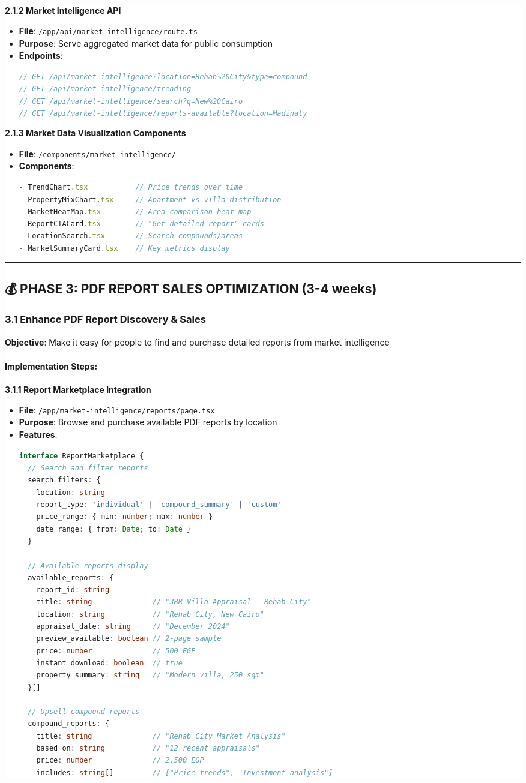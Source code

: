 **2.1.2 Market Intelligence API**
- **File**: `/app/api/market-intelligence/route.ts`
- **Purpose**: Serve aggregated market data for public consumption
- **Endpoints**:
  ```typescript
  // GET /api/market-intelligence?location=Rehab%20City&type=compound
  // GET /api/market-intelligence/trending
  // GET /api/market-intelligence/search?q=New%20Cairo
  // GET /api/market-intelligence/reports-available?location=Madinaty
  ```

**2.1.3 Market Data Visualization Components**
- **File**: `/components/market-intelligence/`
- **Components**:
  ```typescript
  - TrendChart.tsx           // Price trends over time
  - PropertyMixChart.tsx     // Apartment vs villa distribution  
  - MarketHeatMap.tsx        // Area comparison heat map
  - ReportCTACard.tsx        // "Get detailed report" cards
  - LocationSearch.tsx       // Search compounds/areas
  - MarketSummaryCard.tsx    // Key metrics display
  ```

---

## 💰 **PHASE 3: PDF REPORT SALES OPTIMIZATION (3-4 weeks)**

### **3.1 Enhance PDF Report Discovery & Sales**
**Objective**: Make it easy for people to find and purchase detailed reports from market intelligence

#### **Implementation Steps:**

**3.1.1 Report Marketplace Integration**
- **File**: `/app/market-intelligence/reports/page.tsx`
- **Purpose**: Browse and purchase available PDF reports by location
- **Features**:
  ```typescript
  interface ReportMarketplace {
    // Search and filter reports
    search_filters: {
      location: string
      report_type: 'individual' | 'compound_summary' | 'custom'
      price_range: { min: number; max: number }
      date_range: { from: Date; to: Date }
    }
    
    // Available reports display
    available_reports: {
      report_id: string
      title: string              // "3BR Villa Appraisal - Rehab City"
      location: string           // "Rehab City, New Cairo"
      appraisal_date: string     // "December 2024"
      preview_available: boolean // 2-page sample
      price: number              // 500 EGP
      instant_download: boolean  // true
      property_summary: string   // "Modern villa, 250 sqm"
    }[]
    
    // Upsell compound reports
    compound_reports: {
      title: string              // "Rehab City Market Analysis"
      based_on: string           // "12 recent appraisals"
      price: number              // 2,500 EGP
      includes: string[]         // ["Price trends", "Investment analysis"]
  ```